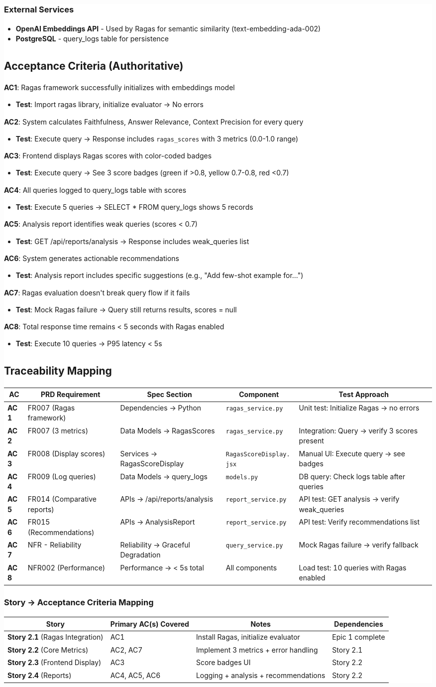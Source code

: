 ### External Services
- **OpenAI Embeddings API** - Used by Ragas for semantic similarity (text-embedding-ada-002)
- **PostgreSQL** - query_logs table for persistence

## Acceptance Criteria (Authoritative)

**AC1**: Ragas framework successfully initializes with embeddings model
- **Test**: Import ragas library, initialize evaluator → No errors

**AC2**: System calculates Faithfulness, Answer Relevance, Context Precision for every query
- **Test**: Execute query → Response includes `ragas_scores` with 3 metrics (0.0-1.0 range)

**AC3**: Frontend displays Ragas scores with color-coded badges
- **Test**: Execute query → See 3 score badges (green if >0.8, yellow 0.7-0.8, red <0.7)

**AC4**: All queries logged to query_logs table with scores
- **Test**: Execute 5 queries → SELECT * FROM query_logs shows 5 records

**AC5**: Analysis report identifies weak queries (scores < 0.7)
- **Test**: GET /api/reports/analysis → Response includes weak_queries list

**AC6**: System generates actionable recommendations
- **Test**: Analysis report includes specific suggestions (e.g., "Add few-shot example for...")

**AC7**: Ragas evaluation doesn't break query flow if it fails
- **Test**: Mock Ragas failure → Query still returns results, scores = null

**AC8**: Total response time remains < 5 seconds with Ragas enabled
- **Test**: Execute 10 queries → P95 latency < 5s

## Traceability Mapping

| AC | PRD Requirement | Spec Section | Component | Test Approach |
|----|----------------|--------------|-----------|---------------|
| **AC1** | FR007 (Ragas framework) | Dependencies → Python | `ragas_service.py` | Unit test: Initialize Ragas → no errors |
| **AC2** | FR007 (3 metrics) | Data Models → RagasScores | `ragas_service.py` | Integration: Query → verify 3 scores present |
| **AC3** | FR008 (Display scores) | Services → RagasScoreDisplay | `RagasScoreDisplay.jsx` | Manual UI: Execute query → see badges |
| **AC4** | FR009 (Log queries) | Data Models → query_logs | `models.py` | DB query: Check logs table after queries |
| **AC5** | FR014 (Comparative reports) | APIs → /api/reports/analysis | `report_service.py` | API test: GET analysis → verify weak_queries |
| **AC6** | FR015 (Recommendations) | APIs → AnalysisReport | `report_service.py` | API test: Verify recommendations list |
| **AC7** | NFR - Reliability | Reliability → Graceful Degradation | `query_service.py` | Mock Ragas failure → verify fallback |
| **AC8** | NFR002 (Performance) | Performance → < 5s total | All components | Load test: 10 queries with Ragas enabled |

### Story → Acceptance Criteria Mapping

| Story | Primary AC(s) Covered | Notes | Dependencies |
|-------|----------------------|-------|--------------|
| **Story 2.1** (Ragas Integration) | AC1 | Install Ragas, initialize evaluator | Epic 1 complete |
| **Story 2.2** (Core Metrics) | AC2, AC7 | Implement 3 metrics + error handling | Story 2.1 |
| **Story 2.3** (Frontend Display) | AC3 | Score badges UI | Story 2.2 |
| **Story 2.4** (Reports) | AC4, AC5, AC6 | Logging + analysis + recommendations | Story 2.2 |
